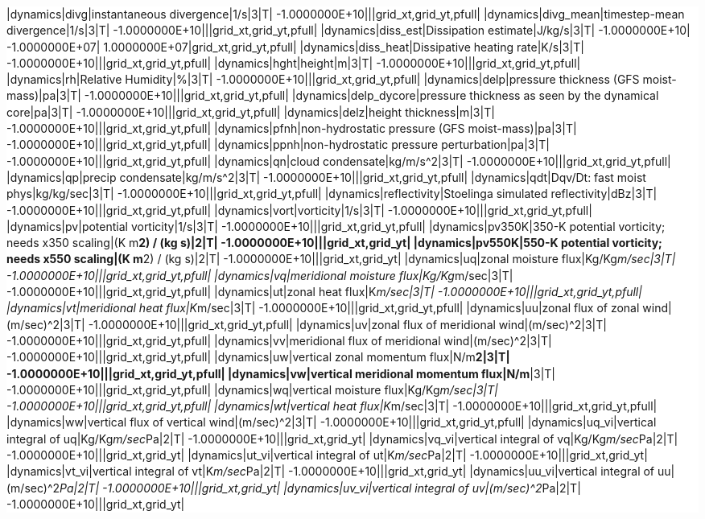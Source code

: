 |dynamics|divg|instantaneous divergence|1/s|3|T| -1.0000000E+10|||grid_xt,grid_yt,pfull|
|dynamics|divg_mean|timestep-mean divergence|1/s|3|T| -1.0000000E+10|||grid_xt,grid_yt,pfull|
|dynamics|diss_est|Dissipation estimate|J/kg/s|3|T| -1.0000000E+10| -1.0000000E+07|  1.0000000E+07|grid_xt,grid_yt,pfull|
|dynamics|diss_heat|Dissipative heating rate|K/s|3|T| -1.0000000E+10|||grid_xt,grid_yt,pfull|
|dynamics|hght|height|m|3|T| -1.0000000E+10|||grid_xt,grid_yt,pfull|
|dynamics|rh|Relative Humidity|%|3|T| -1.0000000E+10|||grid_xt,grid_yt,pfull|
|dynamics|delp|pressure thickness (GFS moist-mass)|pa|3|T| -1.0000000E+10|||grid_xt,grid_yt,pfull|
|dynamics|delp_dycore|pressure thickness as seen by the dynamical core|pa|3|T| -1.0000000E+10|||grid_xt,grid_yt,pfull|
|dynamics|delz|height thickness|m|3|T| -1.0000000E+10|||grid_xt,grid_yt,pfull|
|dynamics|pfnh|non-hydrostatic pressure (GFS moist-mass)|pa|3|T| -1.0000000E+10|||grid_xt,grid_yt,pfull|
|dynamics|ppnh|non-hydrostatic pressure perturbation|pa|3|T| -1.0000000E+10|||grid_xt,grid_yt,pfull|
|dynamics|qn|cloud condensate|kg/m/s^2|3|T| -1.0000000E+10|||grid_xt,grid_yt,pfull|
|dynamics|qp|precip condensate|kg/m/s^2|3|T| -1.0000000E+10|||grid_xt,grid_yt,pfull|
|dynamics|qdt|Dqv/Dt: fast moist phys|kg/kg/sec|3|T| -1.0000000E+10|||grid_xt,grid_yt,pfull|
|dynamics|reflectivity|Stoelinga simulated reflectivity|dBz|3|T| -1.0000000E+10|||grid_xt,grid_yt,pfull|
|dynamics|vort|vorticity|1/s|3|T| -1.0000000E+10|||grid_xt,grid_yt,pfull|
|dynamics|pv|potential vorticity|1/s|3|T| -1.0000000E+10|||grid_xt,grid_yt,pfull|
|dynamics|pv350K|350-K potential vorticity; needs x350 scaling|(K m**2) / (kg s)|2|T| -1.0000000E+10|||grid_xt,grid_yt|
|dynamics|pv550K|550-K potential vorticity; needs x550 scaling|(K m**2) / (kg s)|2|T| -1.0000000E+10|||grid_xt,grid_yt|
|dynamics|uq|zonal moisture flux|Kg/Kg*m/sec|3|T| -1.0000000E+10|||grid_xt,grid_yt,pfull|
|dynamics|vq|meridional moisture flux|Kg/Kg*m/sec|3|T| -1.0000000E+10|||grid_xt,grid_yt,pfull|
|dynamics|ut|zonal heat flux|K*m/sec|3|T| -1.0000000E+10|||grid_xt,grid_yt,pfull|
|dynamics|vt|meridional heat flux|K*m/sec|3|T| -1.0000000E+10|||grid_xt,grid_yt,pfull|
|dynamics|uu|zonal flux of zonal wind|(m/sec)^2|3|T| -1.0000000E+10|||grid_xt,grid_yt,pfull|
|dynamics|uv|zonal flux of meridional wind|(m/sec)^2|3|T| -1.0000000E+10|||grid_xt,grid_yt,pfull|
|dynamics|vv|meridional flux of meridional wind|(m/sec)^2|3|T| -1.0000000E+10|||grid_xt,grid_yt,pfull|
|dynamics|uw|vertical zonal momentum flux|N/m**2|3|T| -1.0000000E+10|||grid_xt,grid_yt,pfull|
|dynamics|vw|vertical meridional momentum flux|N/m**|3|T| -1.0000000E+10|||grid_xt,grid_yt,pfull|
|dynamics|wq|vertical moisture flux|Kg/Kg*m/sec|3|T| -1.0000000E+10|||grid_xt,grid_yt,pfull|
|dynamics|wt|vertical heat flux|K*m/sec|3|T| -1.0000000E+10|||grid_xt,grid_yt,pfull|
|dynamics|ww|vertical flux of vertical wind|(m/sec)^2|3|T| -1.0000000E+10|||grid_xt,grid_yt,pfull|
|dynamics|uq_vi|vertical integral of uq|Kg/Kg*m/sec*Pa|2|T| -1.0000000E+10|||grid_xt,grid_yt|
|dynamics|vq_vi|vertical integral of vq|Kg/Kg*m/sec*Pa|2|T| -1.0000000E+10|||grid_xt,grid_yt|
|dynamics|ut_vi|vertical integral of ut|K*m/sec*Pa|2|T| -1.0000000E+10|||grid_xt,grid_yt|
|dynamics|vt_vi|vertical integral of vt|K*m/sec*Pa|2|T| -1.0000000E+10|||grid_xt,grid_yt|
|dynamics|uu_vi|vertical integral of uu|(m/sec)^2*Pa|2|T| -1.0000000E+10|||grid_xt,grid_yt|
|dynamics|uv_vi|vertical integral of uv|(m/sec)^2*Pa|2|T| -1.0000000E+10|||grid_xt,grid_yt|
